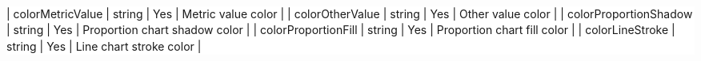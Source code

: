 | colorMetricValue      | string | Yes      | Metric value color            |
| colorOtherValue       | string | Yes      | Other value color             |
| colorProportionShadow | string | Yes      | Proportion chart shadow color |
| colorProportionFill   | string | Yes      | Proportion chart fill color   |
| colorLineStroke       | string | Yes      | Line chart stroke color       |
